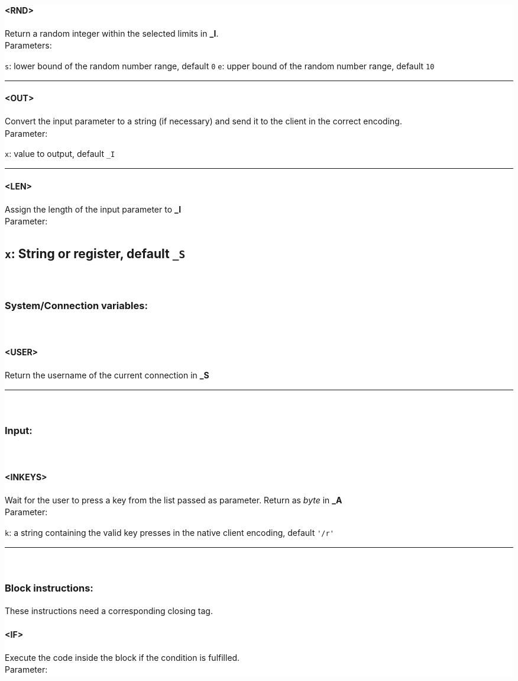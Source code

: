 #### **&lt;RND&gt;**
Return a random integer within the selected limits in **_I**.</br>
Parameters:

`s`: lower bound of the random number range, default `0`
`e`: upper bound of the random number range, default `10`

---
#### **&lt;OUT&gt;**
Convert the input parameter to a string (if necessary) and send it to the client in the correct encoding.</br>
Parameter:

`x`: value to output, default `_I`

---
#### **&lt;LEN&gt;**
Assign the length of the input parameter to **_I**<br>
Parameter:

`x`: String or register, default `_S`
---
</br>

### **System/Connection variables**:

</br>

#### **&lt;USER&gt;**
Return the username of the current connection in **_S**

---
</br>

### **Input**:

</br>

#### **&lt;INKEYS&gt;**
Wait for the user to press a key from the list passed as parameter. Return as _byte_ in **_A**</br>
Parameter:

`k`: a string containing the valid key presses in the native client encoding, default `'/r'`

---

</br>

### **Block instructions**:
These instructions need a corresponding closing tag.
</br>

#### **&lt;IF&gt;**
Execute the code inside the block if the condition is fulfilled.</br>
Parameter:

